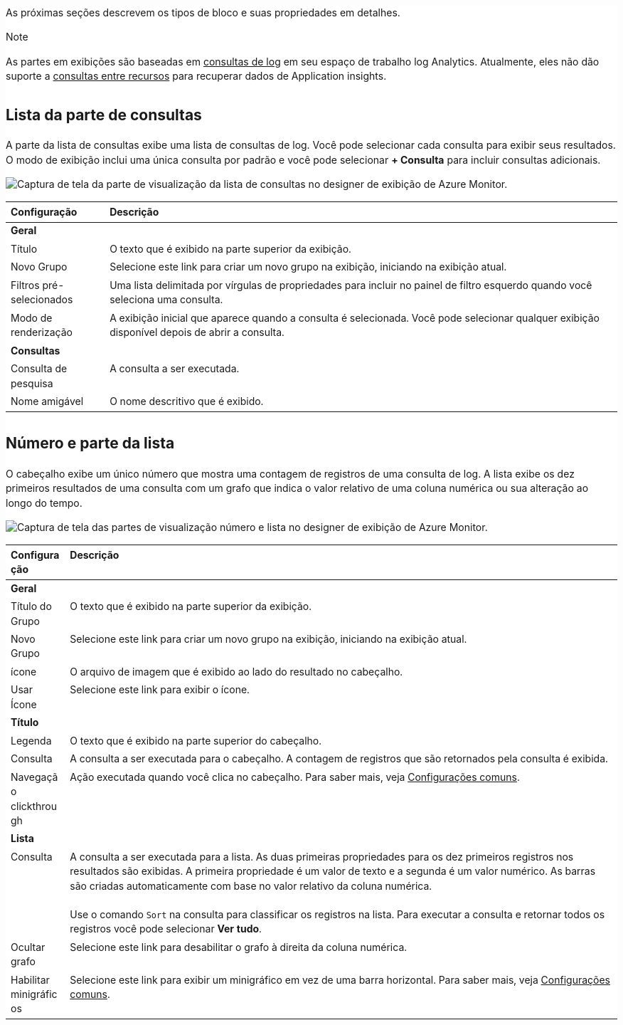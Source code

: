 As próximas seções descrevem os tipos de bloco e suas propriedades em detalhes.

> [!NOTE]
> As partes em exibições são baseadas em [consultas de log](../logs/log-query-overview.md) em seu espaço de trabalho log Analytics. Atualmente, eles não dão suporte a [consultas entre recursos](../logs/cross-workspace-query.md) para recuperar dados de Application insights.

## <a name="list-of-queries-part"></a>Lista da parte de consultas
A parte da lista de consultas exibe uma lista de consultas de log. Você pode selecionar cada consulta para exibir seus resultados. O modo de exibição inclui uma única consulta por padrão e você pode selecionar **+ Consulta** para incluir consultas adicionais.

![Captura de tela da parte de visualização da lista de consultas no designer de exibição de Azure Monitor.](media/view-designer-parts/view-list-queries.png)

| Configuração | Descrição |
|:--- |:--- |
| **Geral** | |
| Título |O texto que é exibido na parte superior da exibição. |
| Novo Grupo |Selecione este link para criar um novo grupo na exibição, iniciando na exibição atual. |
| Filtros pré-selecionados |Uma lista delimitada por vírgulas de propriedades para incluir no painel de filtro esquerdo quando você seleciona uma consulta. |
| Modo de renderização |A exibição inicial que aparece quando a consulta é selecionada. Você pode selecionar qualquer exibição disponível depois de abrir a consulta. |
| **Consultas** | |
| Consulta de pesquisa |A consulta a ser executada. |
| Nome amigável | O nome descritivo que é exibido. |

## <a name="number-and-list-part"></a>Número e parte da lista
O cabeçalho exibe um único número que mostra uma contagem de registros de uma consulta de log. A lista exibe os dez primeiros resultados de uma consulta com um grafo que indica o valor relativo de uma coluna numérica ou sua alteração ao longo do tempo.

![Captura de tela das partes de visualização número e lista no designer de exibição de Azure Monitor.](media/view-designer-parts/view-number-list.png)

| Configuração | Descrição |
|:--- |:--- |
| **Geral** | |
| Título do Grupo |O texto que é exibido na parte superior da exibição. |
| Novo Grupo |Selecione este link para criar um novo grupo na exibição, iniciando na exibição atual. |
| ícone |O arquivo de imagem que é exibido ao lado do resultado no cabeçalho. |
| Usar Ícone |Selecione este link para exibir o ícone. |
| **Título** | |
| Legenda |O texto que é exibido na parte superior do cabeçalho. |
| Consulta |A consulta a ser executada para o cabeçalho. A contagem de registros que são retornados pela consulta é exibida. |
| Navegação clickthrough | Ação executada quando você clica no cabeçalho.  Para saber mais, veja [Configurações comuns](#click-through-navigation). |
| **Lista** | |
| Consulta |A consulta a ser executada para a lista. As duas primeiras propriedades para os dez primeiros registros nos resultados são exibidas. A primeira propriedade é um valor de texto e a segunda é um valor numérico. As barras são criadas automaticamente com base no valor relativo da coluna numérica.<br><br>Use o comando `Sort` na consulta para classificar os registros na lista. Para executar a consulta e retornar todos os registros você pode selecionar **Ver tudo**. |
| Ocultar grafo |Selecione este link para desabilitar o grafo à direita da coluna numérica. |
| Habilitar minigráficos |Selecione este link para exibir um minigráfico em vez de uma barra horizontal. Para saber mais, veja [Configurações comuns](#sparklines). |